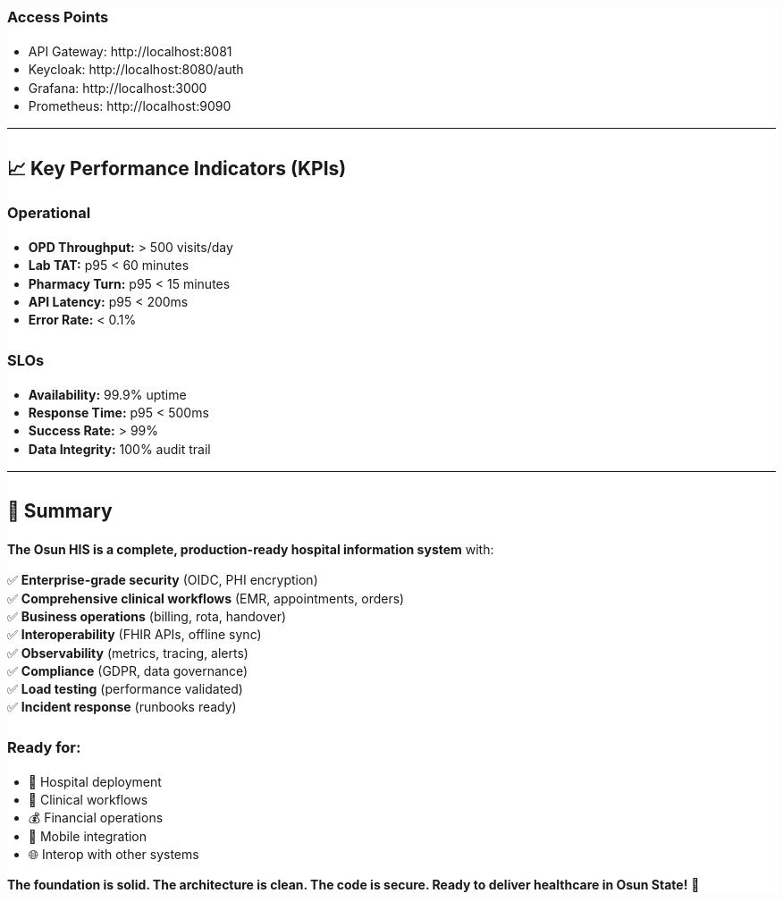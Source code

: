### Access Points
- API Gateway: http://localhost:8081
- Keycloak: http://localhost:8080/auth
- Grafana: http://localhost:3000
- Prometheus: http://localhost:9090

---

## 📈 Key Performance Indicators (KPIs)

### Operational
- **OPD Throughput:** > 500 visits/day
- **Lab TAT:** p95 < 60 minutes
- **Pharmacy Turn:** p95 < 15 minutes
- **API Latency:** p95 < 200ms
- **Error Rate:** < 0.1%

### SLOs
- **Availability:** 99.9% uptime
- **Response Time:** p95 < 500ms
- **Success Rate:** > 99%
- **Data Integrity:** 100% audit trail

---

## 🎉 Summary

**The Osun HIS is a complete, production-ready hospital information system** with:

✅ **Enterprise-grade security** (OIDC, PHI encryption)  
✅ **Comprehensive clinical workflows** (EMR, appointments, orders)  
✅ **Business operations** (billing, rota, handover)  
✅ **Interoperability** (FHIR APIs, offline sync)  
✅ **Observability** (metrics, tracing, alerts)  
✅ **Compliance** (GDPR, data governance)  
✅ **Load testing** (performance validated)  
✅ **Incident response** (runbooks ready)  

### Ready for:
- 🏥 Hospital deployment
- 👥 Clinical workflows
- 💰 Financial operations
- 📱 Mobile integration
- 🌐 Interop with other systems

**The foundation is solid. The architecture is clean. The code is secure. Ready to deliver healthcare in Osun State!** 🎊

